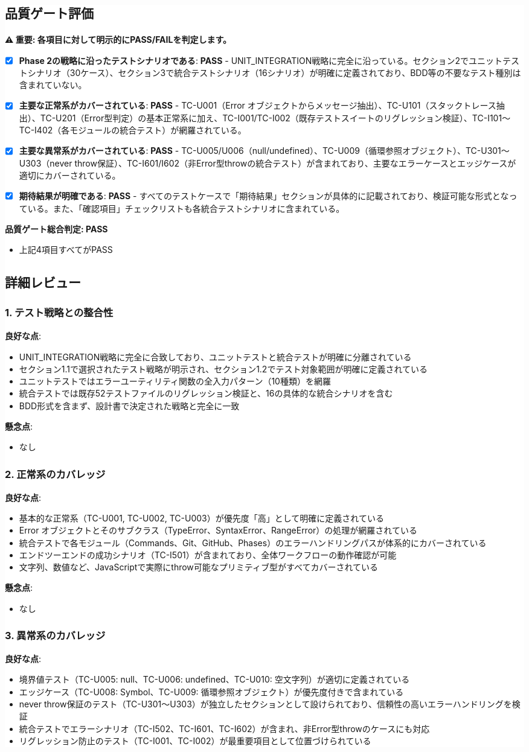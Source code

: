 ## 品質ゲート評価

**⚠️ 重要: 各項目に対して明示的にPASS/FAILを判定します。**

- [x] **Phase 2の戦略に沿ったテストシナリオである**: **PASS** - UNIT_INTEGRATION戦略に完全に沿っている。セクション2でユニットテストシナリオ（30ケース）、セクション3で統合テストシナリオ（16シナリオ）が明確に定義されており、BDD等の不要なテスト種別は含まれていない。

- [x] **主要な正常系がカバーされている**: **PASS** - TC-U001（Error オブジェクトからメッセージ抽出）、TC-U101（スタックトレース抽出）、TC-U201（Error型判定）の基本正常系に加え、TC-I001/TC-I002（既存テストスイートのリグレッション検証）、TC-I101～TC-I402（各モジュールの統合テスト）が網羅されている。

- [x] **主要な異常系がカバーされている**: **PASS** - TC-U005/U006（null/undefined）、TC-U009（循環参照オブジェクト）、TC-U301～U303（never throw保証）、TC-I601/I602（非Error型throwの統合テスト）が含まれており、主要なエラーケースとエッジケースが適切にカバーされている。

- [x] **期待結果が明確である**: **PASS** - すべてのテストケースで「期待結果」セクションが具体的に記載されており、検証可能な形式となっている。また、「確認項目」チェックリストも各統合テストシナリオに含まれている。

**品質ゲート総合判定: PASS**
- 上記4項目すべてがPASS

## 詳細レビュー

### 1. テスト戦略との整合性

**良好な点**:
- UNIT_INTEGRATION戦略に完全に合致しており、ユニットテストと統合テストが明確に分離されている
- セクション1.1で選択されたテスト戦略が明示され、セクション1.2でテスト対象範囲が明確に定義されている
- ユニットテストではエラーユーティリティ関数の全入力パターン（10種類）を網羅
- 統合テストでは既存52テストファイルのリグレッション検証と、16の具体的な統合シナリオを含む
- BDD形式を含まず、設計書で決定された戦略と完全に一致

**懸念点**:
- なし

### 2. 正常系のカバレッジ

**良好な点**:
- 基本的な正常系（TC-U001, TC-U002, TC-U003）が優先度「高」として明確に定義されている
- Error オブジェクトとそのサブクラス（TypeError、SyntaxError、RangeError）の処理が網羅されている
- 統合テストで各モジュール（Commands、Git、GitHub、Phases）のエラーハンドリングパスが体系的にカバーされている
- エンドツーエンドの成功シナリオ（TC-I501）が含まれており、全体ワークフローの動作確認が可能
- 文字列、数値など、JavaScriptで実際にthrow可能なプリミティブ型がすべてカバーされている

**懸念点**:
- なし

### 3. 異常系のカバレッジ

**良好な点**:
- 境界値テスト（TC-U005: null、TC-U006: undefined、TC-U010: 空文字列）が適切に定義されている
- エッジケース（TC-U008: Symbol、TC-U009: 循環参照オブジェクト）が優先度付きで含まれている
- never throw保証のテスト（TC-U301～U303）が独立したセクションとして設けられており、信頼性の高いエラーハンドリングを検証
- 統合テストでエラーシナリオ（TC-I502、TC-I601、TC-I602）が含まれ、非Error型throwのケースにも対応
- リグレッション防止のテスト（TC-I001、TC-I002）が最重要項目として位置づけられている

